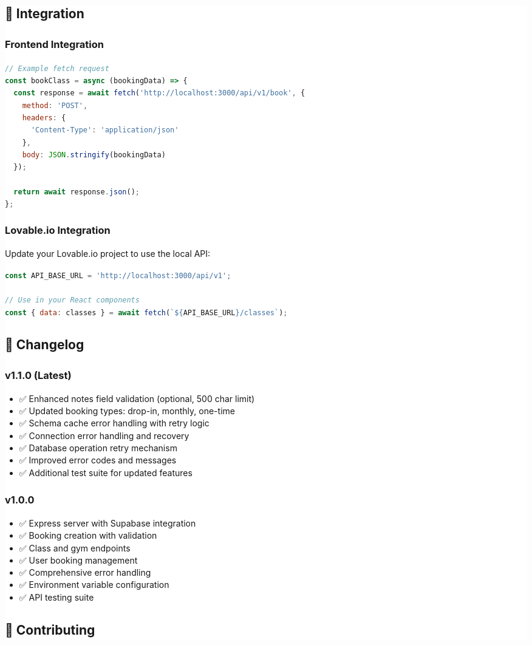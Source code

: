 ## 🔗 Integration

### Frontend Integration
```javascript
// Example fetch request
const bookClass = async (bookingData) => {
  const response = await fetch('http://localhost:3000/api/v1/book', {
    method: 'POST',
    headers: {
      'Content-Type': 'application/json'
    },
    body: JSON.stringify(bookingData)
  });
  
  return await response.json();
};
```

### Lovable.io Integration
Update your Lovable.io project to use the local API:
```javascript
const API_BASE_URL = 'http://localhost:3000/api/v1';

// Use in your React components
const { data: classes } = await fetch(`${API_BASE_URL}/classes`);
```

## 📝 Changelog

### v1.1.0 (Latest)
- ✅ Enhanced notes field validation (optional, 500 char limit)
- ✅ Updated booking types: drop-in, monthly, one-time
- ✅ Schema cache error handling with retry logic
- ✅ Connection error handling and recovery
- ✅ Database operation retry mechanism
- ✅ Improved error codes and messages
- ✅ Additional test suite for updated features

### v1.0.0
- ✅ Express server with Supabase integration
- ✅ Booking creation with validation
- ✅ Class and gym endpoints
- ✅ User booking management
- ✅ Comprehensive error handling
- ✅ Environment variable configuration
- ✅ API testing suite

## 🤝 Contributing
